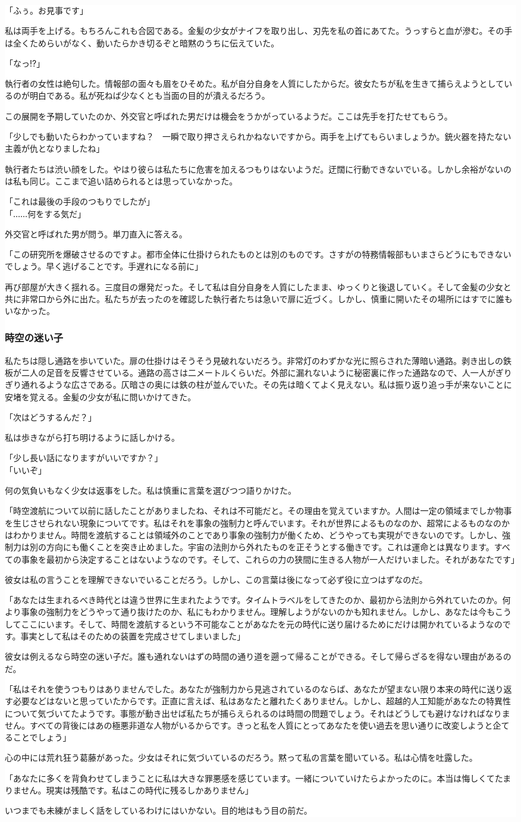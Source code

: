 「ふぅ。お見事です」

私は両手を上げる。もちろんこれも合図である。金髪の少女がナイフを取り出し、刃先を私の首にあてた。うっすらと血が滲む。その手は全くためらいがなく、動いたらかき切るぞと暗黙のうちに伝えていた。

「なっ⁉」

執行者の女性は絶句した。情報部の面々も眉をひそめた。私が自分自身を人質にしたからだ。彼女たちが私を生きて捕らえようとしているのが明白である。私が死ねば少なくとも当面の目的が潰えるだろう。

この展開を予期していたのか、外交官と呼ばれた男だけは機会をうかがっているようだ。ここは先手を打たせてもらう。

「少しでも動いたらわかっていますね？　一瞬で取り押さえられかねないですから。両手を上げてもらいましょうか。銃火器を持たない主義が仇となりましたね」

執行者たちは渋い顔をした。やはり彼らは私たちに危害を加えるつもりはないようだ。迂闊に行動できないでいる。しかし余裕がないのは私も同じ。ここまで追い詰められるとは思っていなかった。

「これは最後の手段のつもりでしたが」  
「……何をする気だ」

外交官と呼ばれた男が問う。単刀直入に答える。

「この研究所を爆破させるのですよ。都市全体に仕掛けられたものとは別のものです。さすがの特務情報部もいまさらどうにもできないでしょう。早く逃げることです。手遅れになる前に」

再び部屋が大きく揺れる。三度目の爆発だった。そして私は自分自身を人質にしたまま、ゆっくりと後退していく。そして金髪の少女と共に非常口から外に出た。私たちが去ったのを確認した執行者たちは急いで扉に近づく。しかし、慎重に開いたその場所にはすでに誰もいなかった。

### 時空の迷い子

私たちは隠し通路を歩いていた。扉の仕掛けはそうそう見破れないだろう。非常灯のわずかな光に照らされた薄暗い通路。剥き出しの鉄板が二人の足音を反響させている。通路の高さは二メートルくらいだ。外部に漏れないように秘密裏に作った通路なので、人一人がぎりぎり通れるような広さである。仄暗さの奥には鉄の柱が並んでいた。その先は暗くてよく見えない。私は振り返り追っ手が来ないことに安堵を覚える。金髪の少女が私に問いかけてきた。

「次はどうするんだ？」

私は歩きながら打ち明けるように話しかける。

「少し長い話になりますがいいですか？」  
「いいぞ」

何の気負いもなく少女は返事をした。私は慎重に言葉を選びつつ語りかけた。

「時空渡航について以前に話したことがありましたね、それは不可能だと。その理由を覚えていますか。人間は一定の領域までしか物事を生じさせられない現象についてです。私はそれを事象の強制力と呼んでいます。それが世界によるものなのか、超常によるものなのかはわかりません。時間を渡航することは領域外のことであり事象の強制力が働くため、どうやっても実現ができないのです。しかし、強制力は別の方向にも働くことを突き止めました。宇宙の法則から外れたものを正そうとする働きです。これは運命とは異なります。すべての事象を最初から決定することはないようなのです。そして、これらの力の狭間に生きる人物が一人だけいました。それがあなたです」

彼女は私の言うことを理解できないでいることだろう。しかし、この言葉は後になって必ず役に立つはずなのだ。

「あなたは生まれるべき時代とは違う世界に生まれたようです。タイムトラベルをしてきたのか、最初から法則から外れていたのか。何より事象の強制力をどうやって通り抜けたのか、私にもわかりません。理解しようがないのかも知れません。しかし、あなたは今もこうしてここにいます。そして、時間を渡航するという不可能なことがあなたを元の時代に送り届けるためにだけは開かれているようなのです。事実として私はそのための装置を完成させてしまいました」

彼女は例えるなら時空の迷い子だ。誰も通れないはずの時間の通り道を遡って帰ることができる。そして帰らざるを得ない理由があるのだ。

「私はそれを使うつもりはありませんでした。あなたが強制力から見逃されているのならば、あなたが望まない限り本来の時代に送り返す必要などはないと思っていたからです。正直に言えば、私はあなたと離れたくありません。しかし、超越的人工知能があなたの特異性について気づいてたようです。事態が動き出せば私たちが捕らえられるのは時間の問題でしょう。それはどうしても避けなければなりません。すべての背後にはあの極悪非道な人物がいるからです。きっと私を人質にとってあなたを使い過去を思い通りに改変しようと企てることでしょう」

心の中には荒れ狂う葛藤があった。少女はそれに気づいているのだろう。黙って私の言葉を聞いている。私は心情を吐露した。

「あなたに多くを背負わせてしまうことに私は大きな罪悪感を感じています。一緒についていけたらよかったのに。本当は悔しくてたまりません。現実は残酷です。私はこの時代に残るしかありません」

いつまでも未練がましく話をしているわけにはいかない。目的地はもう目の前だ。
